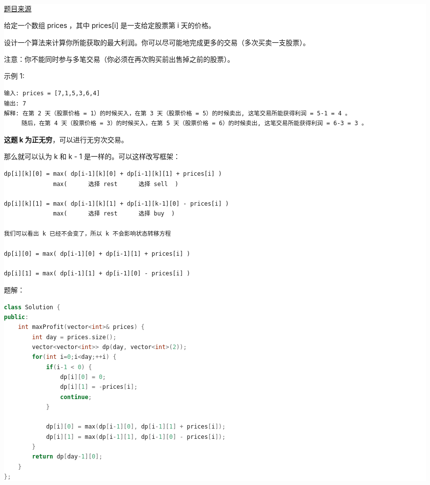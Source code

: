 [题目来源](https://leetcode-cn.com/problems/best-time-to-buy-and-sell-stock-ii)

给定一个数组 prices ，其中 prices[i] 是一支给定股票第 i 天的价格。

设计一个算法来计算你所能获取的最大利润。你可以尽可能地完成更多的交易（多次买卖一支股票）。

注意：你不能同时参与多笔交易（你必须在再次购买前出售掉之前的股票）。

示例 1:

```
输入: prices = [7,1,5,3,6,4]
输出: 7
解释: 在第 2 天（股票价格 = 1）的时候买入，在第 3 天（股票价格 = 5）的时候卖出, 这笔交易所能获得利润 = 5-1 = 4 。
     随后，在第 4 天（股票价格 = 3）的时候买入，在第 5 天（股票价格 = 6）的时候卖出, 这笔交易所能获得利润 = 6-3 = 3 。
```

**这题 k 为正无穷**，可以进行无穷次交易。

那么就可以认为 k 和 k - 1 是一样的。可以这样改写框架：

```
dp[i][k][0] = max( dp[i-1][k][0] + dp[i-1][k][1] + prices[i] )
              max(      选择 rest      选择 sell  )

dp[i][k][1] = max( dp[i-1][k][1] + dp[i-1][k-1][0] - prices[i] )
              max(      选择 rest      选择 buy  )

我们可以看出 k 已经不会变了，所以 k 不会影响状态转移方程

dp[i][0] = max( dp[i-1][0] + dp[i-1][1] + prices[i] )

dp[i][1] = max( dp[i-1][1] + dp[i-1][0] - prices[i] )
```

题解：

```cpp
class Solution {
public:
    int maxProfit(vector<int>& prices) {
        int day = prices.size();
        vector<vector<int>> dp(day, vector<int>(2));
        for(int i=0;i<day;++i) {
            if(i-1 < 0) {
                dp[i][0] = 0;
                dp[i][1] = -prices[i];
                continue;
            }

            dp[i][0] = max(dp[i-1][0], dp[i-1][1] + prices[i]);
            dp[i][1] = max(dp[i-1][1], dp[i-1][0] - prices[i]);
        }
        return dp[day-1][0];
    }
};
```
